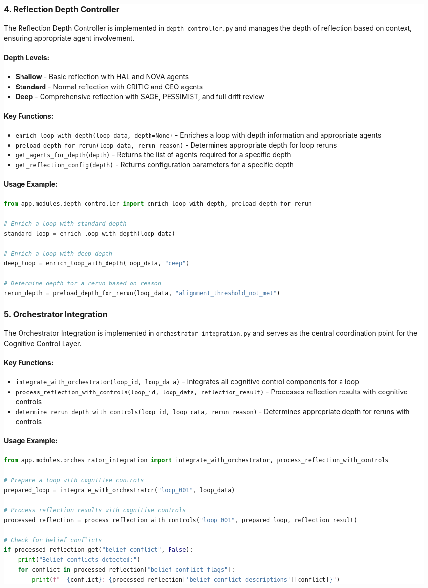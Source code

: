 ### 4. Reflection Depth Controller

The Reflection Depth Controller is implemented in `depth_controller.py` and manages the depth of reflection based on context, ensuring appropriate agent involvement.

#### Depth Levels:

- **Shallow** - Basic reflection with HAL and NOVA agents
- **Standard** - Normal reflection with CRITIC and CEO agents
- **Deep** - Comprehensive reflection with SAGE, PESSIMIST, and full drift review

#### Key Functions:

- `enrich_loop_with_depth(loop_data, depth=None)` - Enriches a loop with depth information and appropriate agents
- `preload_depth_for_rerun(loop_data, rerun_reason)` - Determines appropriate depth for loop reruns
- `get_agents_for_depth(depth)` - Returns the list of agents required for a specific depth
- `get_reflection_config(depth)` - Returns configuration parameters for a specific depth

#### Usage Example:

```python
from app.modules.depth_controller import enrich_loop_with_depth, preload_depth_for_rerun

# Enrich a loop with standard depth
standard_loop = enrich_loop_with_depth(loop_data)

# Enrich a loop with deep depth
deep_loop = enrich_loop_with_depth(loop_data, "deep")

# Determine depth for a rerun based on reason
rerun_depth = preload_depth_for_rerun(loop_data, "alignment_threshold_not_met")
```

### 5. Orchestrator Integration

The Orchestrator Integration is implemented in `orchestrator_integration.py` and serves as the central coordination point for the Cognitive Control Layer.

#### Key Functions:

- `integrate_with_orchestrator(loop_id, loop_data)` - Integrates all cognitive control components for a loop
- `process_reflection_with_controls(loop_id, loop_data, reflection_result)` - Processes reflection results with cognitive controls
- `determine_rerun_depth_with_controls(loop_id, loop_data, rerun_reason)` - Determines appropriate depth for reruns with controls

#### Usage Example:

```python
from app.modules.orchestrator_integration import integrate_with_orchestrator, process_reflection_with_controls

# Prepare a loop with cognitive controls
prepared_loop = integrate_with_orchestrator("loop_001", loop_data)

# Process reflection results with cognitive controls
processed_reflection = process_reflection_with_controls("loop_001", prepared_loop, reflection_result)

# Check for belief conflicts
if processed_reflection.get("belief_conflict", False):
    print("Belief conflicts detected:")
    for conflict in processed_reflection["belief_conflict_flags"]:
        print(f"- {conflict}: {processed_reflection['belief_conflict_descriptions'][conflict]}")
```